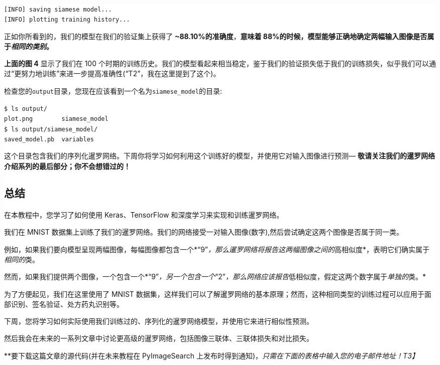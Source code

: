 ```
[INFO] saving siamese model...
[INFO] plotting training history...
```

正如你所看到的，我们的模型在我们的验证集上获得了 **~88.10%的准确度**，**意味着 88%的时候，模型能够正确地确定两幅输入图像是否属于*相同的类别*。**

**上面的图 4** 显示了我们在 100 个时期的训练历史。我们的模型看起来相当稳定，鉴于我们的验证损失低于我们的训练损失，似乎我们可以通过“更努力地训练”来进一步提高准确性(“T2”，我在这里提到了这个)。

检查您的`output`目录，您现在应该看到一个名为`siamese_model`的目录:

```
$ ls output/
plot.png		siamese_model
$ ls output/siamese_model/
saved_model.pb	variables
```

这个目录包含我们的序列化暹罗网络。下周你将学习如何利用这个训练好的模型，并使用它对输入图像进行预测— **敬请关注我们的暹罗网络介绍系列的最后部分；你不会想错过的！**

## **总结**

在本教程中，您学习了如何使用 Keras、TensorFlow 和深度学习来实现和训练暹罗网络。

我们在 MNIST 数据集上训练了我们的暹罗网络。我们的网络接受一对输入图像(数字),然后尝试确定这两个图像是否属于同一类。

例如，如果我们要向模型呈现两幅图像，每幅图像都包含一个*“9”*，那么暹罗网络将报告这两幅图像之间的*高相似度*，表明它们确实属于*相同的*类。

然而，如果我们提供两个图像，一个包含一个*“9”*，另一个包含一个*“2”*，那么网络应该报告*低相似度，假定这两个数字属于*单独的*类。*

为了方便起见，我们在这里使用了 MNIST 数据集，这样我们可以了解暹罗网络的基本原理；然而，这种相同类型的训练过程可以应用于面部识别、签名验证、处方药丸识别等。

下周，您将学习如何实际使用我们训练过的、序列化的暹罗网络模型，并使用它来进行相似性预测。

然后我会在未来的一系列文章中讨论更高级的暹罗网络，包括图像三联体、三联体损失和对比损失。

**要下载这篇文章的源代码(并在未来教程在 PyImageSearch 上发布时得到通知)，*只需在下面的表格中输入您的电子邮件地址！*T3】**